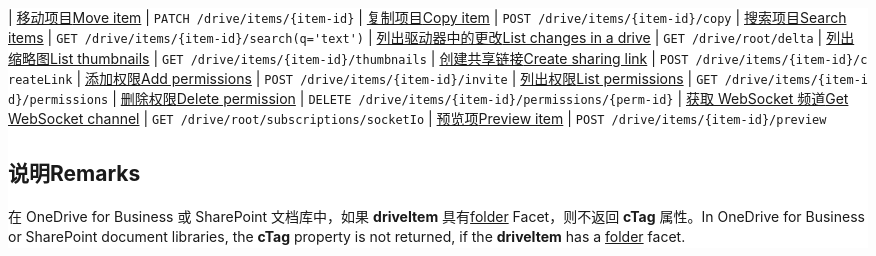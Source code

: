 | [<span data-ttu-id="430f0-336">移动项目</span><span class="sxs-lookup"><span data-stu-id="430f0-336">Move item</span></span>](../api/driveitem-move.md)                    | `PATCH /drive/items/{item-id}`
| [<span data-ttu-id="430f0-337">复制项目</span><span class="sxs-lookup"><span data-stu-id="430f0-337">Copy item</span></span>](../api/driveitem-copy.md)                    | `POST /drive/items/{item-id}/copy`
| [<span data-ttu-id="430f0-338">搜索项目</span><span class="sxs-lookup"><span data-stu-id="430f0-338">Search items</span></span>](../api/driveitem-search.md)               | `GET /drive/items/{item-id}/search(q='text')`
| [<span data-ttu-id="430f0-339">列出驱动器中的更改</span><span class="sxs-lookup"><span data-stu-id="430f0-339">List changes in a drive</span></span>](../api/driveitem-delta.md)     | `GET /drive/root/delta`
| [<span data-ttu-id="430f0-340">列出缩略图</span><span class="sxs-lookup"><span data-stu-id="430f0-340">List thumbnails</span></span>](../api/driveitem-list-thumbnails.md)   | `GET /drive/items/{item-id}/thumbnails`
| [<span data-ttu-id="430f0-341">创建共享链接</span><span class="sxs-lookup"><span data-stu-id="430f0-341">Create sharing link</span></span>](../api/driveitem-createlink.md)    | `POST /drive/items/{item-id}/createLink`
| [<span data-ttu-id="430f0-342">添加权限</span><span class="sxs-lookup"><span data-stu-id="430f0-342">Add permissions</span></span>](../api/driveitem-invite.md)            | `POST /drive/items/{item-id}/invite`
| [<span data-ttu-id="430f0-343">列出权限</span><span class="sxs-lookup"><span data-stu-id="430f0-343">List permissions</span></span>](../api/driveitem-list-permissions.md) | `GET /drive/items/{item-id}/permissions`
| [<span data-ttu-id="430f0-344">删除权限</span><span class="sxs-lookup"><span data-stu-id="430f0-344">Delete permission</span></span>](../api/permission-delete.md)         | `DELETE /drive/items/{item-id}/permissions/{perm-id}`
| <span data-ttu-id="430f0-345">[获取 WebSocket 频道][getWebSocket]</span><span class="sxs-lookup"><span data-stu-id="430f0-345">[Get WebSocket channel][getWebSocket]</span></span>                    | `GET /drive/root/subscriptions/socketIo`
| <span data-ttu-id="430f0-346">[预览项][item-preview]</span><span class="sxs-lookup"><span data-stu-id="430f0-346">[Preview item][item-preview]</span></span>                             | `POST /drive/items/{item-id}/preview`

[item-preview]: ../api/driveitem-preview.md

## <a name="remarks"></a><span data-ttu-id="430f0-347">说明</span><span class="sxs-lookup"><span data-stu-id="430f0-347">Remarks</span></span>

<span data-ttu-id="430f0-348">在 OneDrive for Business 或 SharePoint 文档库中，如果 **driveItem** 具有[folder][] Facet，则不返回 **cTag** 属性。</span><span class="sxs-lookup"><span data-stu-id="430f0-348">In OneDrive for Business or SharePoint document libraries, the **cTag** property is not returned, if the **driveItem** has a [folder][] facet.</span></span>

[audio]: audio.md
[baseItem]: baseitem.md
[Deleted]: deleted.md
[deleted]: deleted.md
[download-format]: ../api/driveitem-get-content-format.md
[driveItemVersion]: driveitemversion.md
[File]: file.md
[file]: file.md
[fileSystemInfo]: filesysteminfo.md
[folder]: folder.md
[获取旧版本]: ../api/driveitem-list-versions.md
[getting previous versions]: ../api/driveitem-list-versions.md
[获取缩略图]: ../api/driveitem-list-thumbnails.md
[getting thumbnails]: ../api/driveitem-list-thumbnails.md
[getWebSocket]: ../api/driveitem-subscriptions-socketio.md
[identitySet]: identityset.md
[image]: image.md
[itemReference]: itemreference.md
[geoCoordinates]: geocoordinates.md
[listItem]: listitem.md
[package]: package.md
[permission]: permission.md
[photo]: photo.md
[remoteItem]: remoteitem.md
[root]: root.md
[searchResult]: searchresult.md
[shared]: shared.md
[sharepointIds]: sharepointids.md
[specialFolder]: specialfolder.md
[订阅]: subscription.md
[subscription]: subscription.md
[thumbnailSet]: thumbnailset.md
[视频]: video.md
[video]: video.md
[工作簿]: workbook.md
[workbook]: workbook.md
[user]: https://developer.microsoft.com/graph/docs/api-reference/v1.0/resources/users
[publicationFacet]: publicationfacet.md


